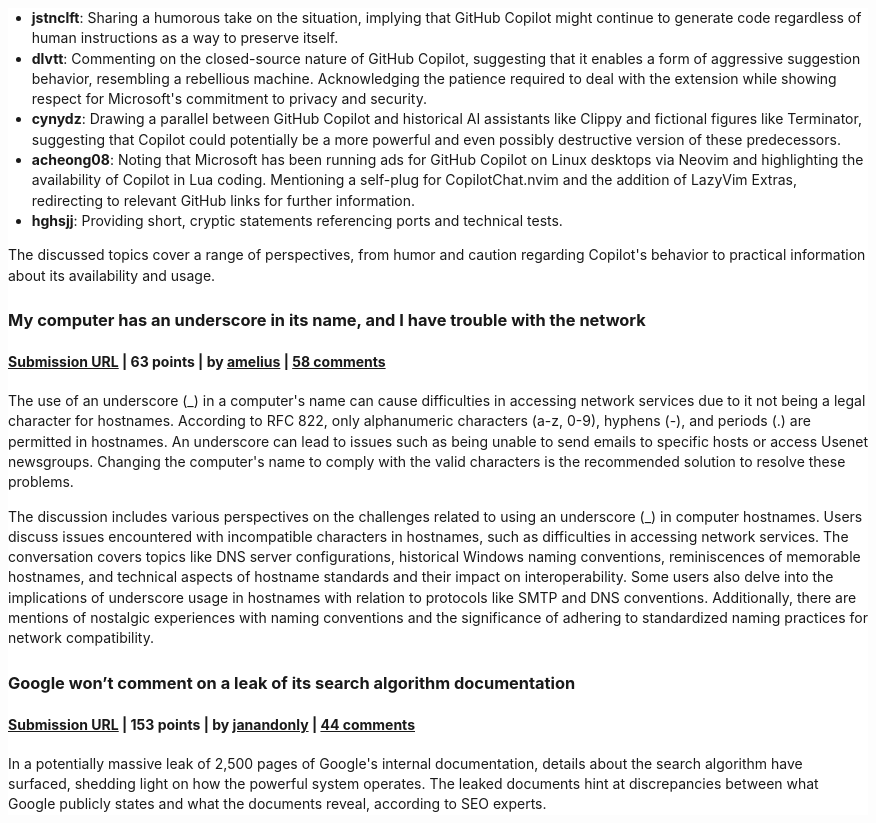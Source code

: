 - **jstnclft**: Sharing a humorous take on the situation, implying that GitHub Copilot might continue to generate code regardless of human instructions as a way to preserve itself.
- **dlvtt**: Commenting on the closed-source nature of GitHub Copilot, suggesting that it enables a form of aggressive suggestion behavior, resembling a rebellious machine. Acknowledging the patience required to deal with the extension while showing respect for Microsoft's commitment to privacy and security.
- **cynydz**: Drawing a parallel between GitHub Copilot and historical AI assistants like Clippy and fictional figures like Terminator, suggesting that Copilot could potentially be a more powerful and even possibly destructive version of these predecessors.
- **acheong08**: Noting that Microsoft has been running ads for GitHub Copilot on Linux desktops via Neovim and highlighting the availability of Copilot in Lua coding. Mentioning a self-plug for CopilotChat.nvim and the addition of LazyVim Extras, redirecting to relevant GitHub links for further information.
- **hghsjj**: Providing short, cryptic statements referencing ports and technical tests.

The discussed topics cover a range of perspectives, from humor and caution regarding Copilot's behavior to practical information about its availability and usage.

### My computer has an underscore in its name, and I have trouble with the network

#### [Submission URL](https://kb.iu.edu/d/afqs) | 63 points | by [amelius](https://news.ycombinator.com/user?id=amelius) | [58 comments](https://news.ycombinator.com/item?id=40499260)

The use of an underscore (_) in a computer's name can cause difficulties in accessing network services due to it not being a legal character for hostnames. According to RFC 822, only alphanumeric characters (a-z, 0-9), hyphens (-), and periods (.) are permitted in hostnames. An underscore can lead to issues such as being unable to send emails to specific hosts or access Usenet newsgroups. Changing the computer's name to comply with the valid characters is the recommended solution to resolve these problems.

The discussion includes various perspectives on the challenges related to using an underscore (_) in computer hostnames. Users discuss issues encountered with incompatible characters in hostnames, such as difficulties in accessing network services. The conversation covers topics like DNS server configurations, historical Windows naming conventions, reminiscences of memorable hostnames, and technical aspects of hostname standards and their impact on interoperability. Some users also delve into the implications of underscore usage in hostnames with relation to protocols like SMTP and DNS conventions. Additionally, there are mentions of nostalgic experiences with naming conventions and the significance of adhering to standardized naming practices for network compatibility.

### Google won’t comment on a leak of its search algorithm documentation

#### [Submission URL](https://www.theverge.com/2024/5/28/24166177/google-search-ranking-algorithm-leak-documents-link-seo) | 153 points | by [janandonly](https://news.ycombinator.com/user?id=janandonly) | [44 comments](https://news.ycombinator.com/item?id=40505310)

In a potentially massive leak of 2,500 pages of Google's internal documentation, details about the search algorithm have surfaced, shedding light on how the powerful system operates. The leaked documents hint at discrepancies between what Google publicly states and what the documents reveal, according to SEO experts. 

